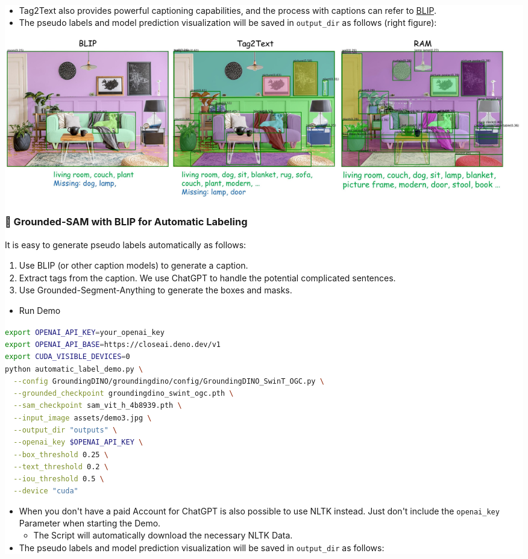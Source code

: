 - Tag2Text also provides powerful captioning capabilities, and the process with captions can refer to [BLIP](#robot-run-grounded-segment-anything--blip-demo).
- The pseudo labels and model prediction visualization will be saved in `output_dir` as follows (right figure):

![](./assets/automatic_label_output/demo9_tag2text_ram.jpg)


### :robot: Grounded-SAM with BLIP for Automatic Labeling
It is easy to generate pseudo labels automatically as follows:
1. Use BLIP (or other caption models) to generate a caption.
2. Extract tags from the caption. We use ChatGPT to handle the potential complicated sentences. 
3. Use Grounded-Segment-Anything to generate the boxes and masks.

- Run Demo
```bash
export OPENAI_API_KEY=your_openai_key
export OPENAI_API_BASE=https://closeai.deno.dev/v1
export CUDA_VISIBLE_DEVICES=0
python automatic_label_demo.py \
  --config GroundingDINO/groundingdino/config/GroundingDINO_SwinT_OGC.py \
  --grounded_checkpoint groundingdino_swint_ogc.pth \
  --sam_checkpoint sam_vit_h_4b8939.pth \
  --input_image assets/demo3.jpg \
  --output_dir "outputs" \
  --openai_key $OPENAI_API_KEY \
  --box_threshold 0.25 \
  --text_threshold 0.2 \
  --iou_threshold 0.5 \
  --device "cuda"
```

- When you don't have a paid Account for ChatGPT is also possible to use NLTK instead. Just don't include the ```openai_key``` Parameter when starting the Demo.
  - The Script will automatically download the necessary NLTK Data.
- The pseudo labels and model prediction visualization will be saved in `output_dir` as follows:
